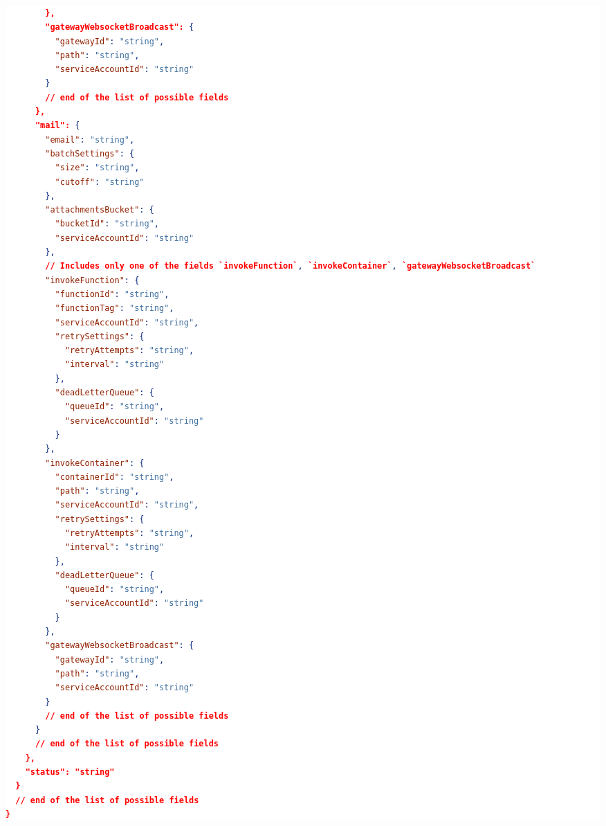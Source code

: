 ```json
        },
        "gatewayWebsocketBroadcast": {
          "gatewayId": "string",
          "path": "string",
          "serviceAccountId": "string"
        }
        // end of the list of possible fields
      },
      "mail": {
        "email": "string",
        "batchSettings": {
          "size": "string",
          "cutoff": "string"
        },
        "attachmentsBucket": {
          "bucketId": "string",
          "serviceAccountId": "string"
        },
        // Includes only one of the fields `invokeFunction`, `invokeContainer`, `gatewayWebsocketBroadcast`
        "invokeFunction": {
          "functionId": "string",
          "functionTag": "string",
          "serviceAccountId": "string",
          "retrySettings": {
            "retryAttempts": "string",
            "interval": "string"
          },
          "deadLetterQueue": {
            "queueId": "string",
            "serviceAccountId": "string"
          }
        },
        "invokeContainer": {
          "containerId": "string",
          "path": "string",
          "serviceAccountId": "string",
          "retrySettings": {
            "retryAttempts": "string",
            "interval": "string"
          },
          "deadLetterQueue": {
            "queueId": "string",
            "serviceAccountId": "string"
          }
        },
        "gatewayWebsocketBroadcast": {
          "gatewayId": "string",
          "path": "string",
          "serviceAccountId": "string"
        }
        // end of the list of possible fields
      }
      // end of the list of possible fields
    },
    "status": "string"
  }
  // end of the list of possible fields
}
```
